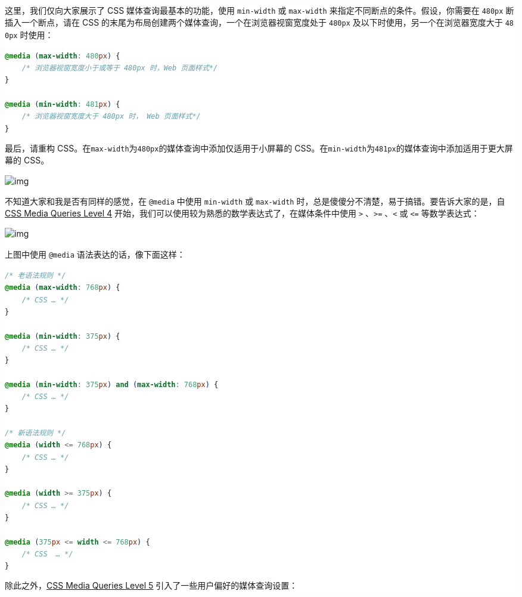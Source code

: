 这里，我们仅向大家展示了 CSS 媒体查询最基本的功能，使用 `min-width` 或 `max-width` 来指定不同断点的条件。假设，你需要在 `480px` 断插入一个断点，请在 CSS 的末尾为布局创建两个媒体查询，一个在浏览器视窗宽度处于 `480px` 及以下时使用，另一个在浏览器宽度大于 `480px` 时使用：

```CSS
@media (max-width: 480px) {
    /* 浏览器视窗宽度小于或等于 480px 时，Web 页面样式*/
}

@media (min-width: 481px) {
    /* 浏览器视窗宽度大于 480px 时， Web 页面样式*/
}
```

最后，请重构 CSS。在`max-width`为`480px`的媒体查询中添加仅适用于小屏幕的 CSS。在`min-width`为`481px`的媒体查询中添加适用于更大屏幕的 CSS。

![img](https://p3-juejin.byteimg.com/tos-cn-i-k3u1fbpfcp/3be88067433f4cebb4c6eb88ae3af4a8~tplv-k3u1fbpfcp-zoom-1.image)

不知道大家和我是否有同样的感觉，在 `@media` 中使用 `min-width` 或 `max-width` 时，总是傻傻分不清楚，易于搞错。要告诉大家的是，自 [CSS Media Queries Level 4](https://www.w3.org/TR/mediaqueries-4/) 开始，我们可以使用较为熟悉的数学表达式了，在媒体条件中使用 `>` 、`>=` 、`<` 或 `<=` 等数学表达式：

![img](https://p3-juejin.byteimg.com/tos-cn-i-k3u1fbpfcp/328be8cd992a41798e2ef6c6a3dace60~tplv-k3u1fbpfcp-zoom-1.image)

上图中使用 `@media` 语法表达的话，像下面这样： 

```CSS
/* 老语法规则 */ 
@media (max-width: 768px) { 
    /* CSS … */
} 

@media (min-width: 375px) { 
    /* CSS … */
} 

@media (min-width: 375px) and (max-width: 768px) { 
    /* CSS … */
} 

/* 新语法规则 */ 
@media (width <= 768px) { 
    /* CSS … */ 
} 

@media (width >= 375px) { 
    /* CSS … */ 
} 

@media (375px <= width <= 768px) { 
    /* CSS  … */
} 
```

除此之外，[CSS Media Queries Level 5](https://www.w3.org/TR/mediaqueries-5/) 引入了一些用户偏好的媒体查询设置：

